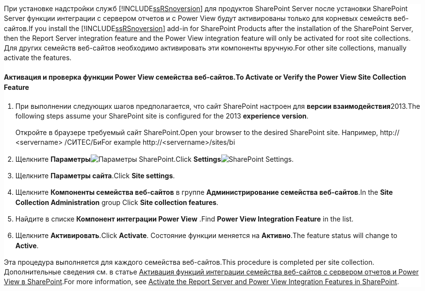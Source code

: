  <span data-ttu-id="75459-281">При установке надстройки служб [!INCLUDE[ssRSnoversion](../../includes/ssrsnoversion-md.md)] для продуктов SharePoint Server после установки SharePoint Server функции интеграции с сервером отчетов и с Power View будут активированы только для корневых семейств веб-сайтов.</span><span class="sxs-lookup"><span data-stu-id="75459-281">If you install the [!INCLUDE[ssRSnoversion](../../includes/ssrsnoversion-md.md)] add-in for SharePoint Products after the installation of the SharePoint Server, then the Report Server integration feature and the Power View integration feature will only be activated for root site collections.</span></span> <span data-ttu-id="75459-282">Для других семейств веб-сайтов необходимо активировать эти компоненты вручную.</span><span class="sxs-lookup"><span data-stu-id="75459-282">For other site collections, manually activate the features.</span></span>  
  
#### <a name="to-activate-or-verify-the-power-view-site-collection-feature"></a><span data-ttu-id="75459-283">Активация и проверка функции Power View семейства веб-сайтов.</span><span class="sxs-lookup"><span data-stu-id="75459-283">To Activate or Verify the Power View Site Collection Feature</span></span>  
  
1.  <span data-ttu-id="75459-284">При выполнении следующих шагов предполагается, что сайт SharePoint настроен для **версии взаимодействия**2013.</span><span class="sxs-lookup"><span data-stu-id="75459-284">The following steps assume your SharePoint site is configured for the 2013 **experience version**.</span></span>  
  
     <span data-ttu-id="75459-285">Откройте в браузере требуемый сайт SharePoint.</span><span class="sxs-lookup"><span data-stu-id="75459-285">Open your browser to the desired SharePoint site.</span></span> <span data-ttu-id="75459-286">Например, http:// \<servername> /СИТЕС/Би</span><span class="sxs-lookup"><span data-stu-id="75459-286">For example http://\<servername>/sites/bi</span></span>  
  
2.  <span data-ttu-id="75459-287">Щелкните **Параметры**![Параметры SharePoint](https://docs.microsoft.com/analysis-services/analysis-services/media/as-sharepoint2013-settings-gear.gif "Параметры SharePoint").</span><span class="sxs-lookup"><span data-stu-id="75459-287">Click **Settings**![SharePoint Settings](https://docs.microsoft.com/analysis-services/analysis-services/media/as-sharepoint2013-settings-gear.gif "SharePoint Settings").</span></span>  
  
3.  <span data-ttu-id="75459-288">Щелкните **Параметры сайта**.</span><span class="sxs-lookup"><span data-stu-id="75459-288">Click **Site settings**.</span></span>  
  
4.  <span data-ttu-id="75459-289">Щелкните **Компоненты семейства веб-сайтов** в группе **Администрирование семейства веб-сайтов**.</span><span class="sxs-lookup"><span data-stu-id="75459-289">In the **Site Collection Administration** group Click **Site collection features**.</span></span>  
  
5.  <span data-ttu-id="75459-290">Найдите в списке **Компонент интеграции Power View** .</span><span class="sxs-lookup"><span data-stu-id="75459-290">Find **Power View Integration Feature** in the list.</span></span>  
  
6.  <span data-ttu-id="75459-291">Щелкните **Активировать**.</span><span class="sxs-lookup"><span data-stu-id="75459-291">Click **Activate**.</span></span> <span data-ttu-id="75459-292">Состояние функции меняется на **Активно**.</span><span class="sxs-lookup"><span data-stu-id="75459-292">The feature status will change to **Active**.</span></span>  
  
 <span data-ttu-id="75459-293">Эта процедура выполняется для каждого семейства веб-сайтов.</span><span class="sxs-lookup"><span data-stu-id="75459-293">This procedure is completed per site collection.</span></span> <span data-ttu-id="75459-294">Дополнительные сведения см. в статье [Активация функций интеграции семейства веб-сайтов с сервером отчетов и Power View в SharePoint](../../../2014/reporting-services/activate-the-report-server-and-power-view-integration-features-in-sharepoint.md).</span><span class="sxs-lookup"><span data-stu-id="75459-294">For more information, see [Activate the Report Server and Power View Integration Features in SharePoint](../../../2014/reporting-services/activate-the-report-server-and-power-view-integration-features-in-sharepoint.md).</span></span>  
  